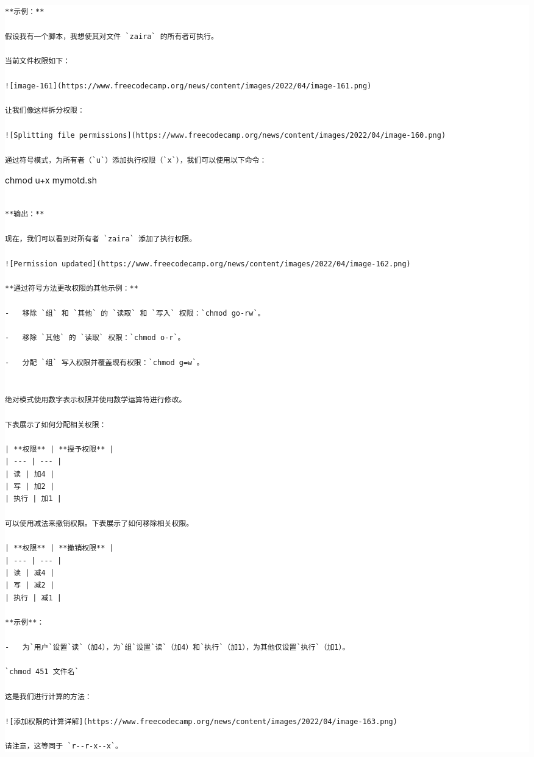 ```
**示例：**

假设我有一个脚本，我想使其对文件 `zaira` 的所有者可执行。

当前文件权限如下：

![image-161](https://www.freecodecamp.org/news/content/images/2022/04/image-161.png)

让我们像这样拆分权限：

![Splitting file permissions](https://www.freecodecamp.org/news/content/images/2022/04/image-160.png)

通过符号模式，为所有者（`u`）添加执行权限（`x`），我们可以使用以下命令：

```
chmod u+x mymotd.sh
```

**输出：**

现在，我们可以看到对所有者 `zaira` 添加了执行权限。

![Permission updated](https://www.freecodecamp.org/news/content/images/2022/04/image-162.png)

**通过符号方法更改权限的其他示例：**

-   移除 `组` 和 `其他` 的 `读取` 和 `写入` 权限：`chmod go-rw`。
    
-   移除 `其他` 的 `读取` 权限：`chmod o-r`。
    
-   分配 `组` 写入权限并覆盖现有权限：`chmod g=w`。


绝对模式使用数字表示权限并使用数学运算符进行修改。

下表展示了如何分配相关权限：

| **权限** | **授予权限** |
| --- | --- |
| 读 | 加4 |
| 写 | 加2 |
| 执行 | 加1 |

可以使用减法来撤销权限。下表展示了如何移除相关权限。

| **权限** | **撤销权限** |
| --- | --- |
| 读 | 减4 |
| 写 | 减2 |
| 执行 | 减1 |

**示例**：

-   为`用户`设置`读`（加4），为`组`设置`读`（加4）和`执行`（加1），为其他仅设置`执行`（加1）。

`chmod 451 文件名`

这是我们进行计算的方法：

![添加权限的计算详解](https://www.freecodecamp.org/news/content/images/2022/04/image-163.png)

请注意，这等同于 `r--r-x--x`。
```